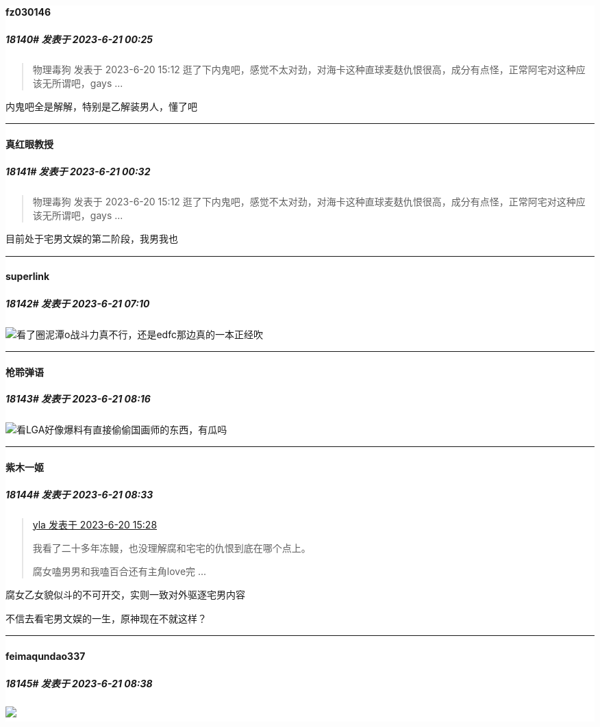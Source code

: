 ####  fz030146  
##### 18140#       发表于 2023-6-21 00:25

<blockquote>物理毒狗 发表于 2023-6-20 15:12
逛了下内鬼吧，感觉不太对劲，对海卡这种直球麦麸仇恨很高，成分有点怪，正常阿宅对这种应该无所谓吧，gays ...</blockquote>
内鬼吧全是解解，特别是乙解装男人，懂了吧

*****

####  真红眼教授  
##### 18141#       发表于 2023-6-21 00:32

<blockquote>物理毒狗 发表于 2023-6-20 15:12
逛了下内鬼吧，感觉不太对劲，对海卡这种直球麦麸仇恨很高，成分有点怪，正常阿宅对这种应该无所谓吧，gays ...</blockquote>
目前处于宅男文娱的第二阶段，我男我也


*****

####  superlink  
##### 18142#       发表于 2023-6-21 07:10

<img src="https://static.saraba1st.com/image/smiley/face2017/067.png" referrerpolicy="no-referrer">看了圈泥潭o战斗力真不行，还是edfc那边真的一本正经吹


*****

####  枪聆弹语  
##### 18143#       发表于 2023-6-21 08:16

<img src="https://static.saraba1st.com/image/smiley/face2017/067.png" referrerpolicy="no-referrer">看LGA好像爆料有直接偷偷国画师的东西，有瓜吗


*****

####  紫木一姬  
##### 18144#       发表于 2023-6-21 08:33

<blockquote><a href="httphttps://bbs.saraba1st.com/2b/forum.php?mod=redirect&amp;goto=findpost&amp;pid=61357322&amp;ptid=2035765" target="_blank">yla 发表于 2023-6-20 15:28</a>

我看了二十多年冻鳗，也没理解腐和宅宅的仇恨到底在哪个点上。

腐女嗑男男和我嗑百合还有主角love完 ...</blockquote>
腐女乙女貌似斗的不可开交，实则一致对外驱逐宅男内容

不信去看宅男文娱的一生，原神现在不就这样？

*****

####  feimaqundao337  
##### 18145#       发表于 2023-6-21 08:38

<img src="https://img.saraba1st.com/forum/202306/21/083847ozt9z8ddjdblbf8r.jpg" referrerpolicy="no-referrer">
